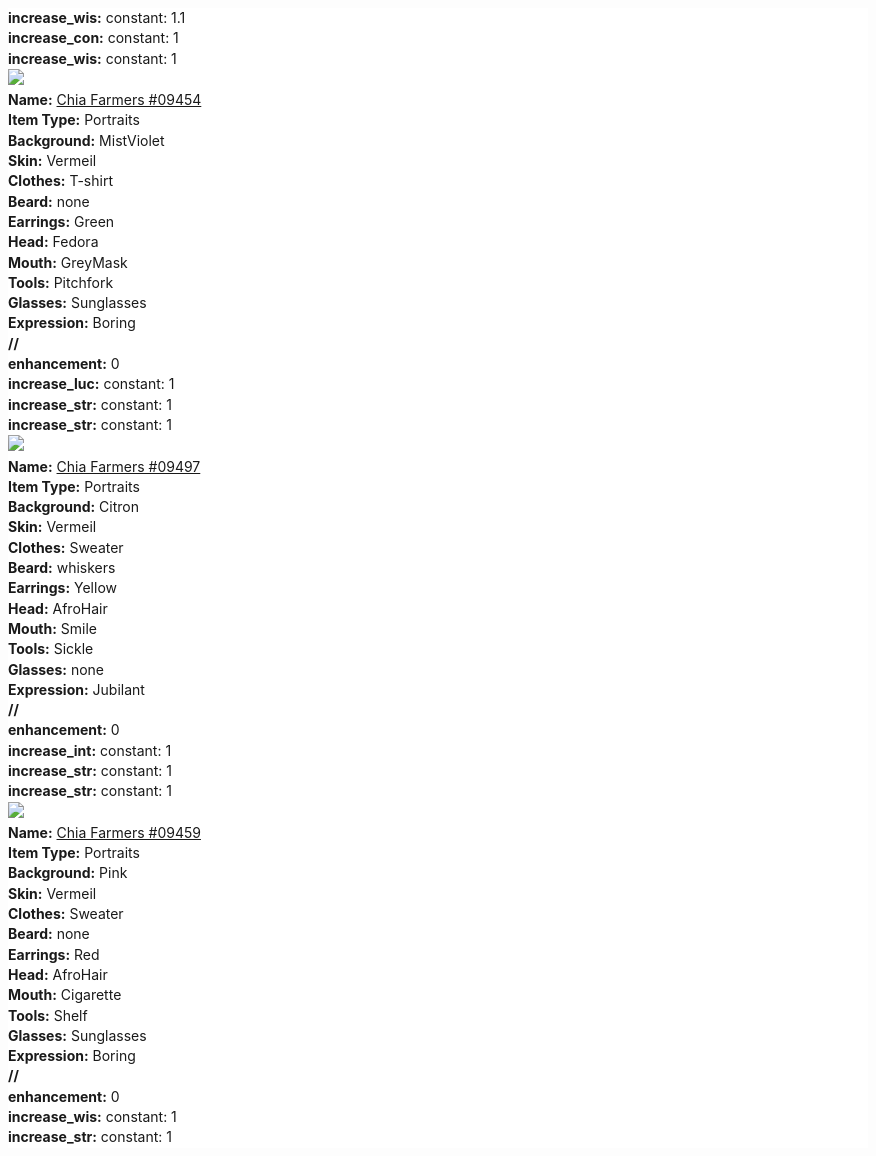 <div><strong>increase_wis:</strong> constant: 1.1</div>
<div><strong>increase_con:</strong> constant: 1</div>
<div><strong>increase_wis:</strong> constant: 1</div>
</div>
<div class="item_thumbnail">
<a href="https://mintgarden.io/nfts/nft1m62865jlhjjy5czqajkxy8s6md8strd3w2jpslcmvjye6yqqnc2qwgp48x"><img loading="lazy" src="https://assets.mainnet.mintgarden.io/thumbnails/fa5dc0ca52ed74edf3793b21116a3b67bdd12179b18c6d41e654bd67d0659565.webp"></a>
<div><strong>Name:</strong> <a href="https://mintgarden.io/nfts/nft1m62865jlhjjy5czqajkxy8s6md8strd3w2jpslcmvjye6yqqnc2qwgp48x">Chia Farmers #09454</a></div>
<div><strong>Item Type:</strong> Portraits</div>
<div><strong>Background:</strong> MistViolet</div>
<div><strong>Skin:</strong> Vermeil</div>
<div><strong>Clothes:</strong> T-shirt</div>
<div><strong>Beard:</strong> none</div>
<div><strong>Earrings:</strong> Green</div>
<div><strong>Head:</strong> Fedora</div>
<div><strong>Mouth:</strong> GreyMask</div>
<div><strong>Tools:</strong> Pitchfork</div>
<div><strong>Glasses:</strong> Sunglasses</div>
<div><strong>Expression:</strong> Boring</div>
<div><strong>//</strong></div><div><strong>enhancement:</strong> 0</div>
<div><strong>increase_luc:</strong> constant: 1</div>
<div><strong>increase_str:</strong> constant: 1</div>
<div><strong>increase_str:</strong> constant: 1</div>
</div>
<div class="item_thumbnail">
<a href="https://mintgarden.io/nfts/nft1gtyl70fdhw3w2qnvpex9n955yllcwemx5xr8nx3ke5h278ukfwuqegcmnd"><img loading="lazy" src="https://assets.mainnet.mintgarden.io/thumbnails/eb0f127655b242250a3d9f74397a4314a504c204eacbcc0faf4d7e07a614ab75.webp"></a>
<div><strong>Name:</strong> <a href="https://mintgarden.io/nfts/nft1gtyl70fdhw3w2qnvpex9n955yllcwemx5xr8nx3ke5h278ukfwuqegcmnd">Chia Farmers #09497</a></div>
<div><strong>Item Type:</strong> Portraits</div>
<div><strong>Background:</strong> Citron</div>
<div><strong>Skin:</strong> Vermeil</div>
<div><strong>Clothes:</strong> Sweater</div>
<div><strong>Beard:</strong> whiskers</div>
<div><strong>Earrings:</strong> Yellow</div>
<div><strong>Head:</strong> AfroHair</div>
<div><strong>Mouth:</strong> Smile</div>
<div><strong>Tools:</strong> Sickle</div>
<div><strong>Glasses:</strong> none</div>
<div><strong>Expression:</strong> Jubilant</div>
<div><strong>//</strong></div><div><strong>enhancement:</strong> 0</div>
<div><strong>increase_int:</strong> constant: 1</div>
<div><strong>increase_str:</strong> constant: 1</div>
<div><strong>increase_str:</strong> constant: 1</div>
</div>
<div class="item_thumbnail">
<a href="https://mintgarden.io/nfts/nft170fms0gg2thgm9xwstazd8fn4dwfrcdurv89qndvm60h5lcwys2s4fn9jf"><img loading="lazy" src="https://assets.mainnet.mintgarden.io/thumbnails/cb4a0f0591a08c967e38a9b3d39e04fa705d955f3916d32c28df391eedb68744.webp"></a>
<div><strong>Name:</strong> <a href="https://mintgarden.io/nfts/nft170fms0gg2thgm9xwstazd8fn4dwfrcdurv89qndvm60h5lcwys2s4fn9jf">Chia Farmers #09459</a></div>
<div><strong>Item Type:</strong> Portraits</div>
<div><strong>Background:</strong> Pink</div>
<div><strong>Skin:</strong> Vermeil</div>
<div><strong>Clothes:</strong> Sweater</div>
<div><strong>Beard:</strong> none</div>
<div><strong>Earrings:</strong> Red</div>
<div><strong>Head:</strong> AfroHair</div>
<div><strong>Mouth:</strong> Cigarette</div>
<div><strong>Tools:</strong> Shelf</div>
<div><strong>Glasses:</strong> Sunglasses</div>
<div><strong>Expression:</strong> Boring</div>
<div><strong>//</strong></div><div><strong>enhancement:</strong> 0</div>
<div><strong>increase_wis:</strong> constant: 1</div>
<div><strong>increase_str:</strong> constant: 1</div>